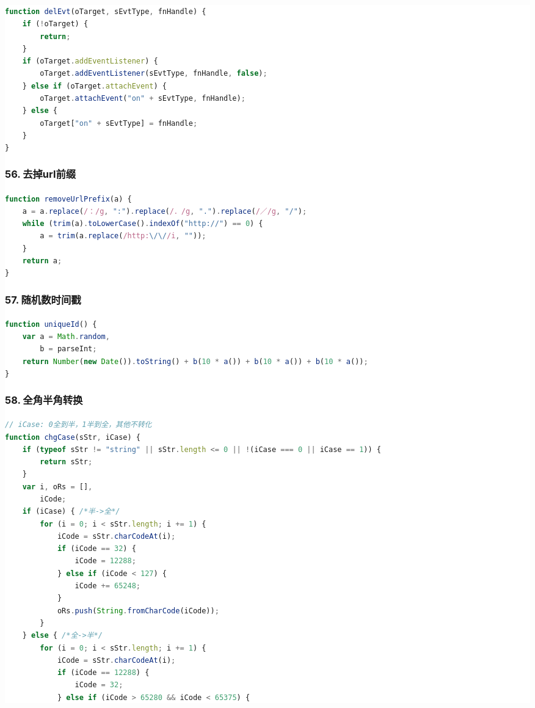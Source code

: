 ```javascript
function delEvt(oTarget, sEvtType, fnHandle) {
	if (!oTarget) {
		return;
	}
	if (oTarget.addEventListener) {
		oTarget.addEventListener(sEvtType, fnHandle, false);
	} else if (oTarget.attachEvent) {
		oTarget.attachEvent("on" + sEvtType, fnHandle);
	} else {
		oTarget["on" + sEvtType] = fnHandle;
	}
}
```

<a name="8f35wf"></a>
### [](#8f35wf)56. 去掉url前缀

```javascript
function removeUrlPrefix(a) {
	a = a.replace(/：/g, ":").replace(/．/g, ".").replace(/／/g, "/");
	while (trim(a).toLowerCase().indexOf("http://") == 0) {
		a = trim(a.replace(/http:\/\//i, ""));
	}
	return a;
}
```

<a name="2s7ttd"></a>
### [](#2s7ttd)57. 随机数时间戳

```javascript
function uniqueId() {
	var a = Math.random,
		b = parseInt;
	return Number(new Date()).toString() + b(10 * a()) + b(10 * a()) + b(10 * a());
}
```

<a name="t7qcpc"></a>
### [](#t7qcpc)58. 全角半角转换

```javascript
// iCase: 0全到半，1半到全，其他不转化
function chgCase(sStr, iCase) {
	if (typeof sStr != "string" || sStr.length <= 0 || !(iCase === 0 || iCase == 1)) {
		return sStr;
	}
	var i, oRs = [],
		iCode;
	if (iCase) { /*半->全*/
		for (i = 0; i < sStr.length; i += 1) {
			iCode = sStr.charCodeAt(i);
			if (iCode == 32) {
				iCode = 12288;
			} else if (iCode < 127) {
				iCode += 65248;
			}
			oRs.push(String.fromCharCode(iCode));
		}
	} else { /*全->半*/
		for (i = 0; i < sStr.length; i += 1) {
			iCode = sStr.charCodeAt(i);
			if (iCode == 12288) {
				iCode = 32;
			} else if (iCode > 65280 && iCode < 65375) {
```